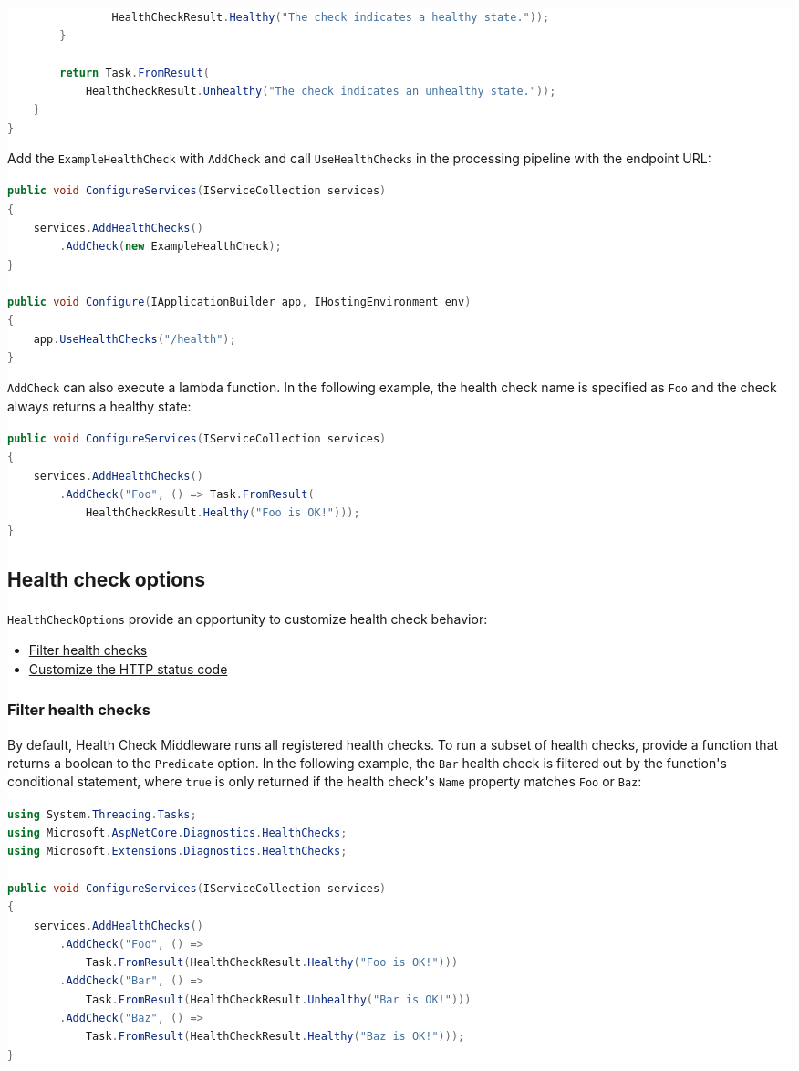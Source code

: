 ```csharp
                HealthCheckResult.Healthy("The check indicates a healthy state."));
        }

        return Task.FromResult(
            HealthCheckResult.Unhealthy("The check indicates an unhealthy state."));
    }
}
```

Add the `ExampleHealthCheck` with `AddCheck` and call `UseHealthChecks` in the processing pipeline with the endpoint URL:

```csharp
public void ConfigureServices(IServiceCollection services)
{
    services.AddHealthChecks()
        .AddCheck(new ExampleHealthCheck);
}

public void Configure(IApplicationBuilder app, IHostingEnvironment env)
{
    app.UseHealthChecks("/health");
}
```

`AddCheck` can also execute a lambda function. In the following example, the health check name is specified as `Foo` and the check always returns a healthy state:

```csharp
public void ConfigureServices(IServiceCollection services)
{
    services.AddHealthChecks()
        .AddCheck("Foo", () => Task.FromResult(
            HealthCheckResult.Healthy("Foo is OK!")));
}
```

## Health check options

`HealthCheckOptions` provide an opportunity to customize health check behavior:

* [Filter health checks](#filter-health-checks)
* [Customize the HTTP status code](#customize-the-http-status-code)

### Filter health checks

By default, Health Check Middleware runs all registered health checks. To run a subset of health checks, provide a function that returns a boolean to the `Predicate` option. In the following example, the `Bar` health check is filtered out by the function's conditional statement, where `true` is only returned if the health check's `Name` property matches `Foo` or `Baz`:

```csharp
using System.Threading.Tasks;
using Microsoft.AspNetCore.Diagnostics.HealthChecks;
using Microsoft.Extensions.Diagnostics.HealthChecks;

public void ConfigureServices(IServiceCollection services)
{
    services.AddHealthChecks()
        .AddCheck("Foo", () => 
            Task.FromResult(HealthCheckResult.Healthy("Foo is OK!")))
        .AddCheck("Bar", () => 
            Task.FromResult(HealthCheckResult.Unhealthy("Bar is OK!")))
        .AddCheck("Baz", () => 
            Task.FromResult(HealthCheckResult.Healthy("Baz is OK!")));
}

```